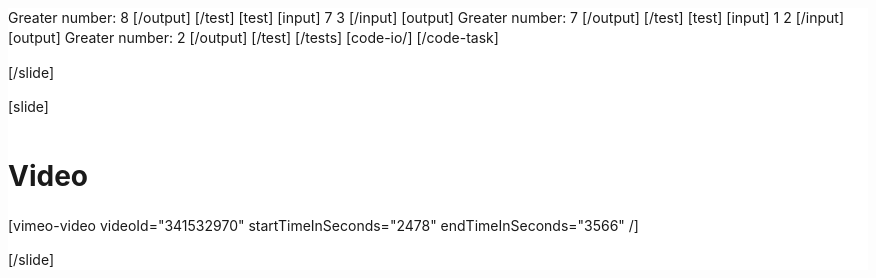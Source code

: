 Greater number: 8
[/output]
[/test]
[test]
[input]
7
3
[/input]
[output]
Greater number: 7
[/output]
[/test]
[test]
[input]
1
2
[/input]
[output]
Greater number: 2
[/output]
[/test]
[/tests]
[code-io/]
[/code-task]

[/slide]

[slide]
# Video

[vimeo-video videoId="341532970" startTimeInSeconds="2478" endTimeInSeconds="3566" /]

[/slide]